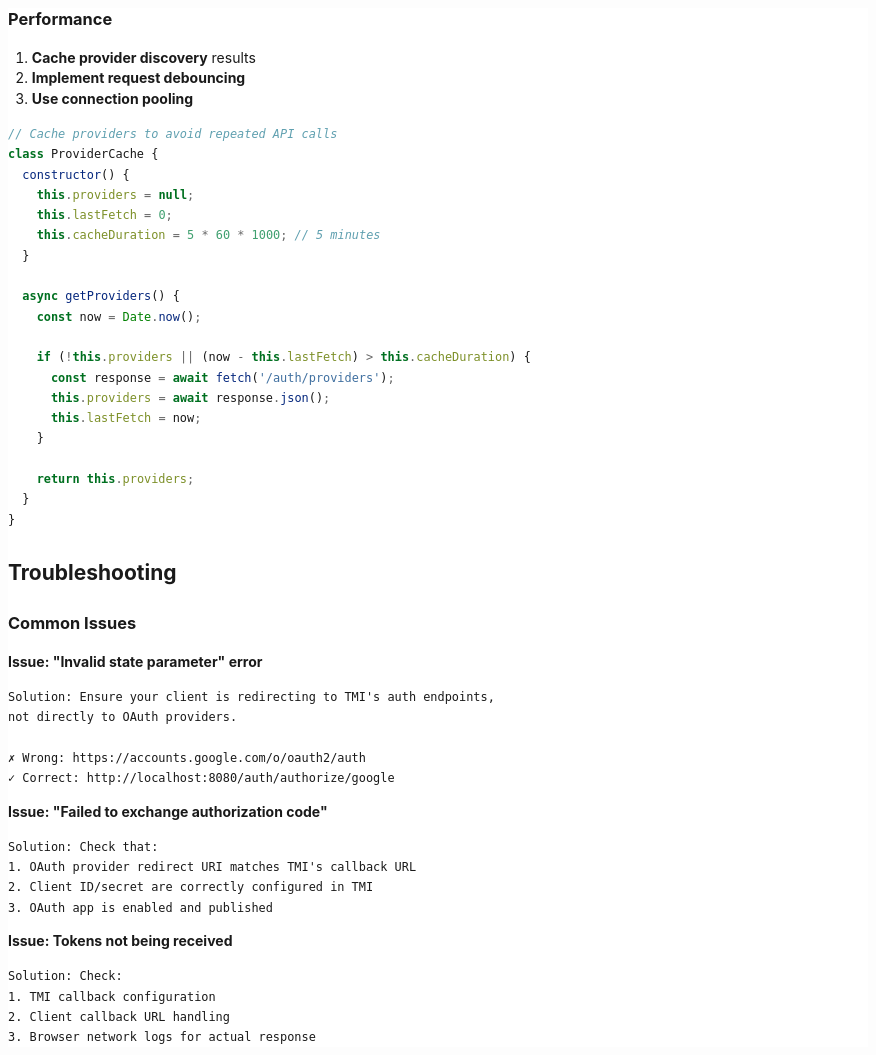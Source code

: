 ### Performance

1. **Cache provider discovery** results
2. **Implement request debouncing**
3. **Use connection pooling**

```javascript
// Cache providers to avoid repeated API calls
class ProviderCache {
  constructor() {
    this.providers = null;
    this.lastFetch = 0;
    this.cacheDuration = 5 * 60 * 1000; // 5 minutes
  }
  
  async getProviders() {
    const now = Date.now();
    
    if (!this.providers || (now - this.lastFetch) > this.cacheDuration) {
      const response = await fetch('/auth/providers');
      this.providers = await response.json();
      this.lastFetch = now;
    }
    
    return this.providers;
  }
}
```

## Troubleshooting

### Common Issues

**Issue: "Invalid state parameter" error**
```
Solution: Ensure your client is redirecting to TMI's auth endpoints, 
not directly to OAuth providers.

✗ Wrong: https://accounts.google.com/o/oauth2/auth
✓ Correct: http://localhost:8080/auth/authorize/google
```

**Issue: "Failed to exchange authorization code"**
```
Solution: Check that:
1. OAuth provider redirect URI matches TMI's callback URL
2. Client ID/secret are correctly configured in TMI
3. OAuth app is enabled and published
```

**Issue: Tokens not being received**
```
Solution: Check:
1. TMI callback configuration
2. Client callback URL handling
3. Browser network logs for actual response
```
